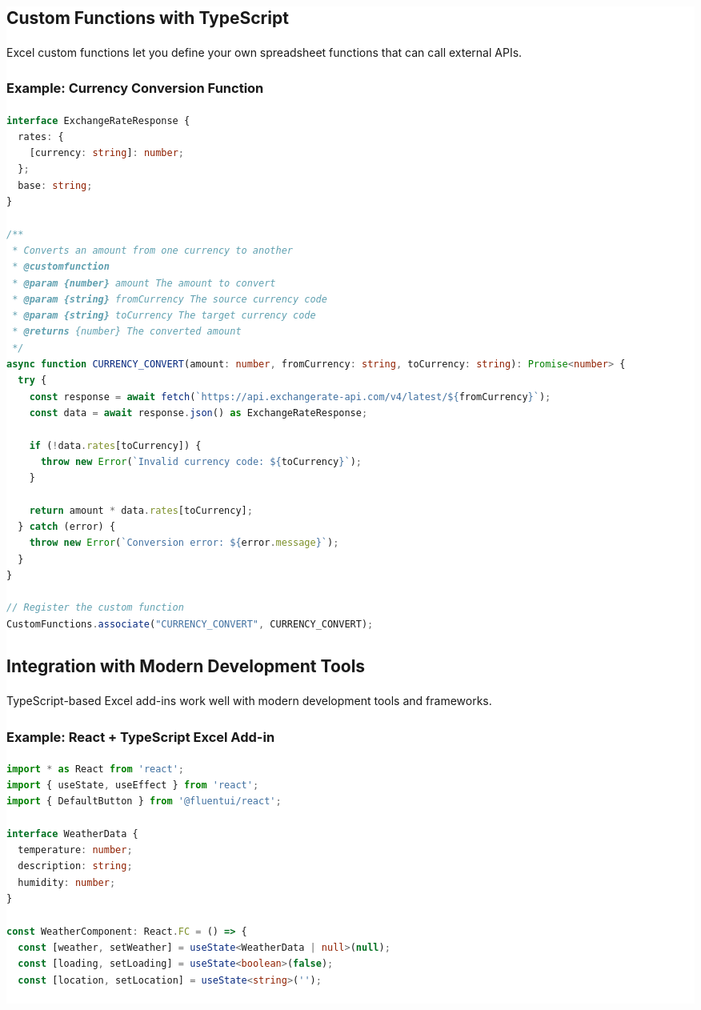 ## Custom Functions with TypeScript

Excel custom functions let you define your own spreadsheet functions that can call external APIs.

### Example: Currency Conversion Function

```typescript
interface ExchangeRateResponse {
  rates: {
    [currency: string]: number;
  };
  base: string;
}

/**
 * Converts an amount from one currency to another
 * @customfunction
 * @param {number} amount The amount to convert
 * @param {string} fromCurrency The source currency code
 * @param {string} toCurrency The target currency code
 * @returns {number} The converted amount
 */
async function CURRENCY_CONVERT(amount: number, fromCurrency: string, toCurrency: string): Promise<number> {
  try {
    const response = await fetch(`https://api.exchangerate-api.com/v4/latest/${fromCurrency}`);
    const data = await response.json() as ExchangeRateResponse;
    
    if (!data.rates[toCurrency]) {
      throw new Error(`Invalid currency code: ${toCurrency}`);
    }
    
    return amount * data.rates[toCurrency];
  } catch (error) {
    throw new Error(`Conversion error: ${error.message}`);
  }
}

// Register the custom function
CustomFunctions.associate("CURRENCY_CONVERT", CURRENCY_CONVERT);
```

## Integration with Modern Development Tools

TypeScript-based Excel add-ins work well with modern development tools and frameworks.

### Example: React + TypeScript Excel Add-in

```typescript
import * as React from 'react';
import { useState, useEffect } from 'react';
import { DefaultButton } from '@fluentui/react';

interface WeatherData {
  temperature: number;
  description: string;
  humidity: number;
}

const WeatherComponent: React.FC = () => {
  const [weather, setWeather] = useState<WeatherData | null>(null);
  const [loading, setLoading] = useState<boolean>(false);
  const [location, setLocation] = useState<string>('');
  
```